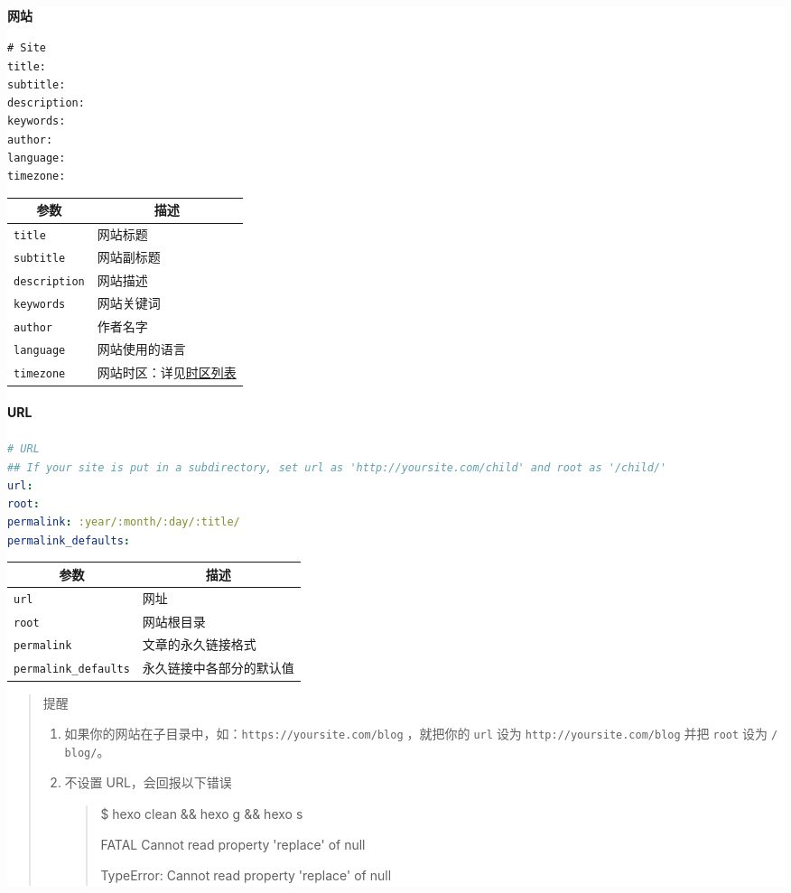 **网站**

```
# Site
title:            
subtitle: 
description: 
keywords:
author: 
language: 
timezone: 
```

| 参数          | 描述                                                         |
| ------------- | ------------------------------------------------------------ |
| `title`       | 网站标题                                                     |
| `subtitle`    | 网站副标题                                                   |
| `description` | 网站描述                                                     |
| `keywords`    | 网站关键词                                                   |
| `author`      | 作者名字                                                     |
| `language`    | 网站使用的语言                                               |
| `timezone`    | 网站时区：详见[时区列表](https://en.wikipedia.org/wiki/List_of_tz_database_time_zones) |

#### URL

```yaml
# URL
## If your site is put in a subdirectory, set url as 'http://yoursite.com/child' and root as '/child/'
url: 
root: 
permalink: :year/:month/:day/:title/
permalink_defaults:
```

| 参数                 | 描述                     |
| -------------------- | ------------------------ |
| `url`                | 网址                     |
| `root`               | 网站根目录               |
| `permalink`          | 文章的永久链接格式       |
| `permalink_defaults` | 永久链接中各部分的默认值 |

> 提醒
>
> 1. 如果你的网站在子目录中，如：`https://yoursite.com/blog` ，就把你的 `url` 设为 `http://yoursite.com/blog` 并把 `root` 设为 `/blog/`。 
>
> 2. 不设置 URL，会回报以下错误
>
>    > $ hexo clean && hexo g && hexo s
>    >
>    > FATAL Cannot read property 'replace' of null
>    >
>    > TypeError: Cannot read property 'replace' of null
